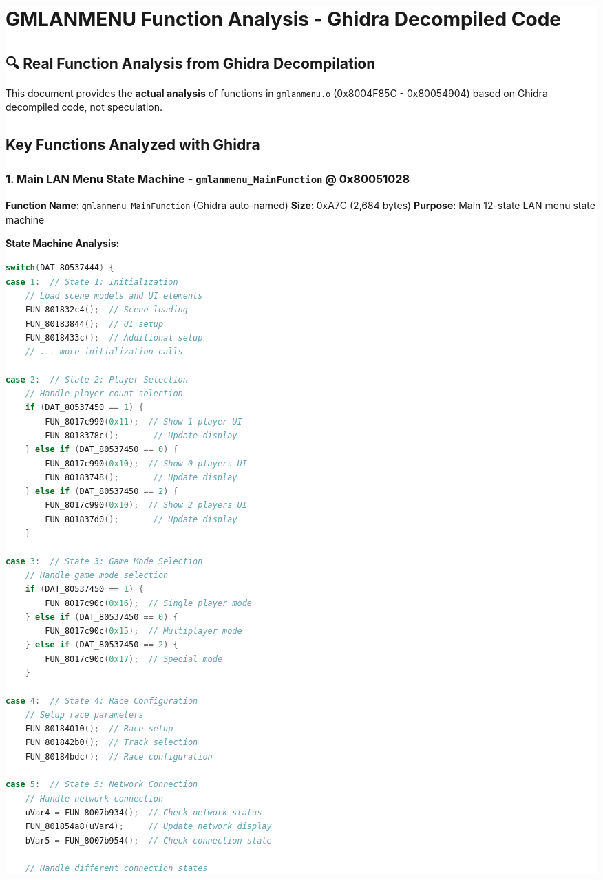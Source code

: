 # GMLANMENU Function Analysis - Ghidra Decompiled Code

## 🔍 **Real Function Analysis from Ghidra Decompilation**

This document provides the **actual analysis** of functions in `gmlanmenu.o` (0x8004F85C - 0x80054904) based on Ghidra decompiled code, not speculation.

## **Key Functions Analyzed with Ghidra**

### **1. Main LAN Menu State Machine - `gmlanmenu_MainFunction` @ 0x80051028**

**Function Name**: `gmlanmenu_MainFunction` (Ghidra auto-named)
**Size**: 0xA7C (2,684 bytes)
**Purpose**: Main 12-state LAN menu state machine

**State Machine Analysis:**
```c
switch(DAT_80537444) {
case 1:  // State 1: Initialization
    // Load scene models and UI elements
    FUN_801832c4();  // Scene loading
    FUN_80183844();  // UI setup
    FUN_8018433c();  // Additional setup
    // ... more initialization calls
    
case 2:  // State 2: Player Selection
    // Handle player count selection
    if (DAT_80537450 == 1) {
        FUN_8017c990(0x11);  // Show 1 player UI
        FUN_8018378c();       // Update display
    } else if (DAT_80537450 == 0) {
        FUN_8017c990(0x10);  // Show 0 players UI
        FUN_80183748();       // Update display
    } else if (DAT_80537450 == 2) {
        FUN_8017c990(0x10);  // Show 2 players UI
        FUN_801837d0();       // Update display
    }
    
case 3:  // State 3: Game Mode Selection
    // Handle game mode selection
    if (DAT_80537450 == 1) {
        FUN_8017c90c(0x16);  // Single player mode
    } else if (DAT_80537450 == 0) {
        FUN_8017c90c(0x15);  // Multiplayer mode
    } else if (DAT_80537450 == 2) {
        FUN_8017c90c(0x17);  // Special mode
    }
    
case 4:  // State 4: Race Configuration
    // Setup race parameters
    FUN_80184010();  // Race setup
    FUN_801842b0();  // Track selection
    FUN_80184bdc();  // Race configuration
    
case 5:  // State 5: Network Connection
    // Handle network connection
    uVar4 = FUN_8007b934();  // Check network status
    FUN_801854a8(uVar4);     // Update network display
    bVar5 = FUN_8007b954();  // Check connection state
    
    // Handle different connection states
```